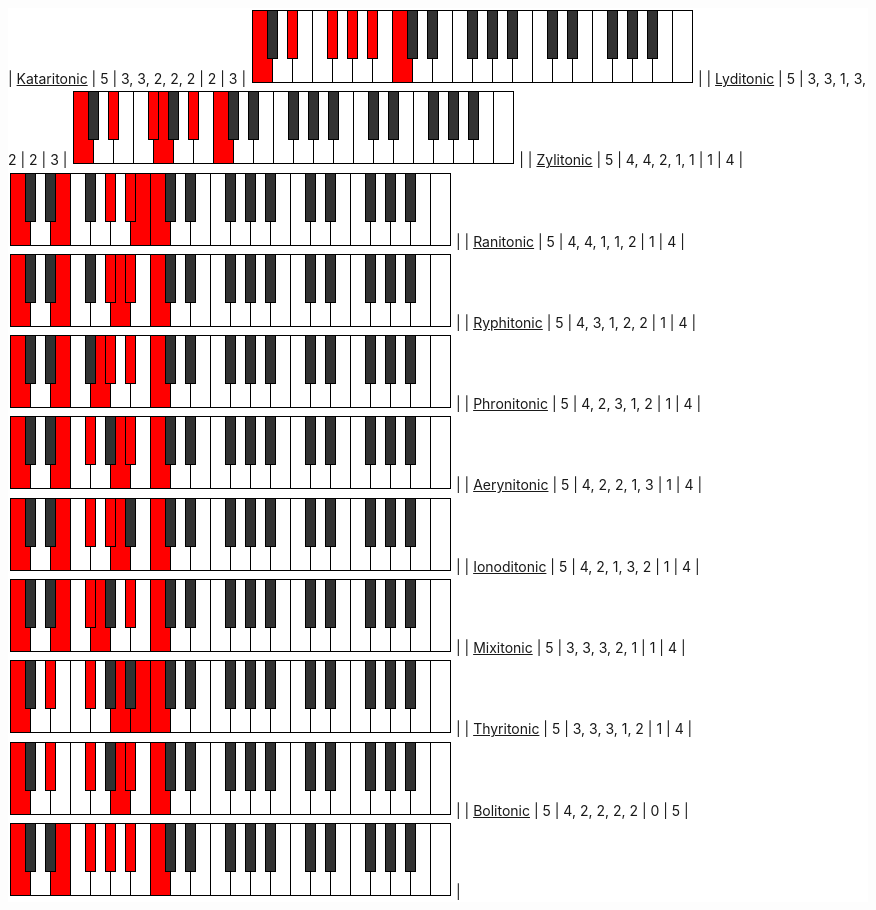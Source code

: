 | [Kataritonic](ScaleKataritonic.md) | 5 | 3, 3, 2, 2, 2 | 2 | 3 | ![Kataritonic](ModeCNaturalKataritonic.png) | 
| [Lyditonic](ScaleLyditonic.md) | 5 | 3, 3, 1, 3, 2 | 2 | 3 | ![Lyditonic](ModeCNaturalLyditonic.png) | 
| [Zylitonic](ScaleZylitonic.md) | 5 | 4, 4, 2, 1, 1 | 1 | 4 | ![Zylitonic](ModeCNaturalZylitonic.png) | 
| [Ranitonic](ScaleRanitonic.md) | 5 | 4, 4, 1, 1, 2 | 1 | 4 | ![Ranitonic](ModeCNaturalRanitonic.png) | 
| [Ryphitonic](ScaleRyphitonic.md) | 5 | 4, 3, 1, 2, 2 | 1 | 4 | ![Ryphitonic](ModeCNaturalRyphitonic.png) | 
| [Phronitonic](ScalePhronitonic.md) | 5 | 4, 2, 3, 1, 2 | 1 | 4 | ![Phronitonic](ModeCNaturalPhronitonic.png) | 
| [Aerynitonic](ScaleAerynitonic.md) | 5 | 4, 2, 2, 1, 3 | 1 | 4 | ![Aerynitonic](ModeCNaturalAerynitonic.png) | 
| [Ionoditonic](ScaleIonoditonic.md) | 5 | 4, 2, 1, 3, 2 | 1 | 4 | ![Ionoditonic](ModeCNaturalIonoditonic.png) | 
| [Mixitonic](ScaleMixitonic.md) | 5 | 3, 3, 3, 2, 1 | 1 | 4 | ![Mixitonic](ModeCNaturalMixitonic.png) | 
| [Thyritonic](ScaleThyritonic.md) | 5 | 3, 3, 3, 1, 2 | 1 | 4 | ![Thyritonic](ModeCNaturalThyritonic.png) | 
| [Bolitonic](ScaleBolitonic.md) | 5 | 4, 2, 2, 2, 2 | 0 | 5 | ![Bolitonic](ModeCNaturalBolitonic.png) | 